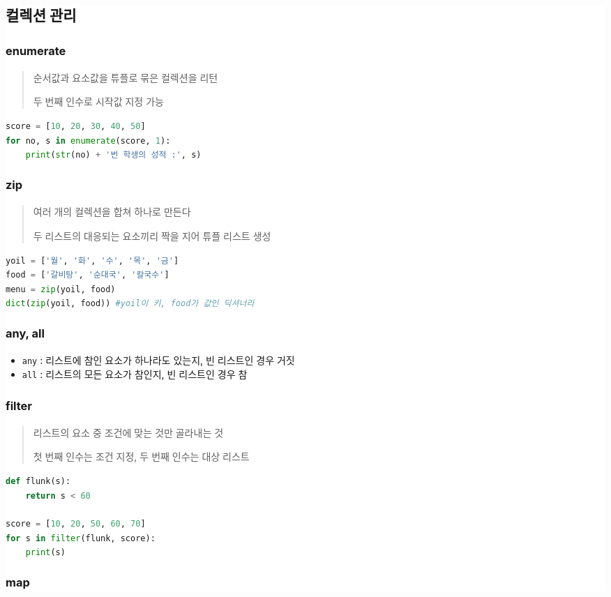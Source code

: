 

## 컬렉션 관리

### enumerate

> 순서값과 요소값을 튜플로 묶은 컬렉션을 리턴
>
> 두 번째 인수로 시작값 지정 가능

```python
score = [10, 20, 30, 40, 50]
for no, s in enumerate(score, 1):
    print(str(no) + '번 학생의 성적 :', s)
```



### zip

> 여러 개의 컬렉션을 합쳐 하나로 만든다
>
> 두 리스트의 대응되는 요소끼리 짝을 지어 튜플 리스트 생성

```python
yoil = ['월', '화', '수', '목', '금']
food = ['갈비탕', '순대국', '칼국수']
menu = zip(yoil, food)
dict(zip(yoil, food)) #yoil이 키, food가 값인 딕셔너리
```



### any, all

* `any` : 리스트에 참인 요소가 하나라도 있는지, 빈 리스트인 경우 거짓
* `all` : 리스트의 모든 요소가 참인지, 빈 리스트인 경우 참



### filter

> 리스트의 요소 중 조건에 맞는 것만 골라내는 것
>
> 첫 번째 인수는 조건 지정, 두 번째 인수는 대상 리스트

```python
def flunk(s):
    return s < 60

score = [10, 20, 50, 60, 70]
for s in filter(flunk, score):
    print(s)
```



### map
